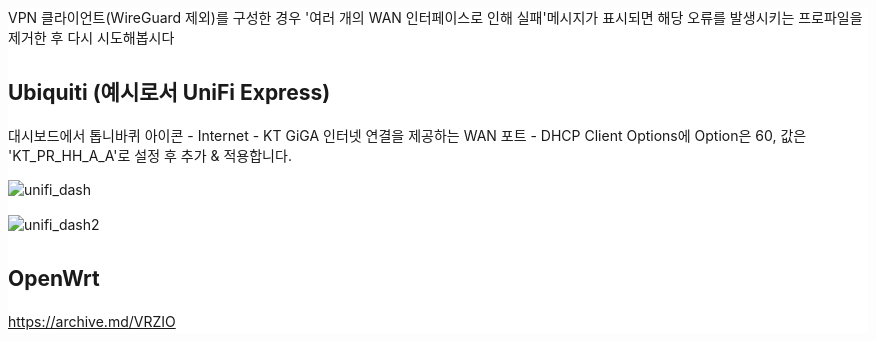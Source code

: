 VPN 클라이언트(WireGuard 제외)를 구성한 경우 '여러 개의 WAN 인터페이스로 인해 실패'메시지가 표시되면 해당 오류를 발생시키는 프로파일을 제거한 후 다시 시도해봅시다

## Ubiquiti (예시로서 UniFi Express)
대시보드에서 톱니바퀴 아이콘 - Internet - KT GiGA 인터넷 연결을 제공하는 WAN 포트 - DHCP Client Options에 Option은 60,  값은 'KT_PR_HH_A_A'로 설정 후 추가 & 적용합니다.

![unifi_dash](https://github.com/user-attachments/assets/29798e32-afff-46b8-947c-de5e18884d7e)

![unifi_dash2](https://github.com/user-attachments/assets/1fcfa5db-a9f4-46b2-9b9d-dfe1fbfa8811)

## OpenWrt 
https://archive.md/VRZIO

[^1]: 동네 컴퓨터 수리점 등
